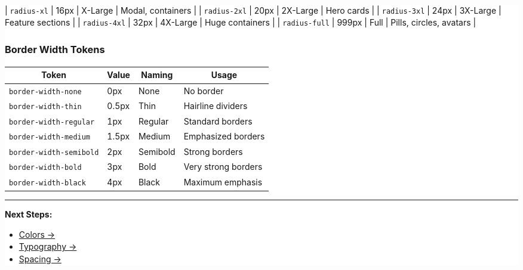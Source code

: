 | `radius-xl` | 16px | X-Large | Modal, containers |
| `radius-2xl` | 20px | 2X-Large | Hero cards |
| `radius-3xl` | 24px | 3X-Large | Feature sections |
| `radius-4xl` | 32px | 4X-Large | Huge containers |
| `radius-full` | 999px | Full | Pills, circles, avatars |

### Border Width Tokens

| Token | Value | Naming | Usage |
|-------|-------|--------|-------|
| `border-width-none` | 0px | None | No border |
| `border-width-thin` | 0.5px | Thin | Hairline dividers |
| `border-width-regular` | 1px | Regular | Standard borders |
| `border-width-medium` | 1.5px | Medium | Emphasized borders |
| `border-width-semibold` | 2px | Semibold | Strong borders |
| `border-width-bold` | 3px | Bold | Very strong borders |
| `border-width-black` | 4px | Black | Maximum emphasis |

---

**Next Steps:**
- [Colors →](./colors.md)
- [Typography →](./typography.md)
- [Spacing →](./spacing.md)
